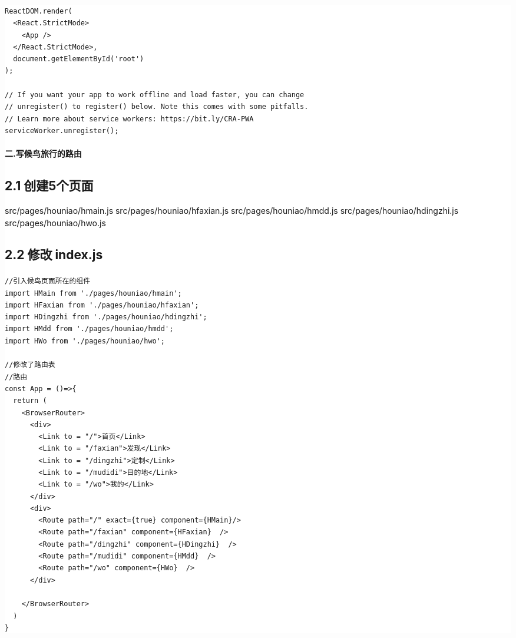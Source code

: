 ```
ReactDOM.render(
  <React.StrictMode>
    <App />
  </React.StrictMode>,
  document.getElementById('root')
);

// If you want your app to work offline and load faster, you can change
// unregister() to register() below. Note this comes with some pitfalls.
// Learn more about service workers: https://bit.ly/CRA-PWA
serviceWorker.unregister();
```

#### 二.写候鸟旅行的路由
## 2.1 创建5个页面
src/pages/houniao/hmain.js
src/pages/houniao/hfaxian.js
src/pages/houniao/hmdd.js
src/pages/houniao/hdingzhi.js
src/pages/houniao/hwo.js

## 2.2 修改 index.js
```
//引入候鸟页面所在的组件
import HMain from './pages/houniao/hmain';
import HFaxian from './pages/houniao/hfaxian';
import HDingzhi from './pages/houniao/hdingzhi';
import HMdd from './pages/houniao/hmdd';
import HWo from './pages/houniao/hwo';

//修改了路由表
//路由
const App = ()=>{
  return (
    <BrowserRouter>
      <div>
        <Link to = "/">首页</Link>
        <Link to = "/faxian">发现</Link>
        <Link to = "/dingzhi">定制</Link>
        <Link to = "/mudidi">目的地</Link>
        <Link to = "/wo">我的</Link>
      </div>
      <div>
        <Route path="/" exact={true} component={HMain}/>
        <Route path="/faxian" component={HFaxian}  />
        <Route path="/dingzhi" component={HDingzhi}  />
        <Route path="/mudidi" component={HMdd}  />
        <Route path="/wo" component={HWo}  />
      </div>
      
    </BrowserRouter>
  )
}
```

